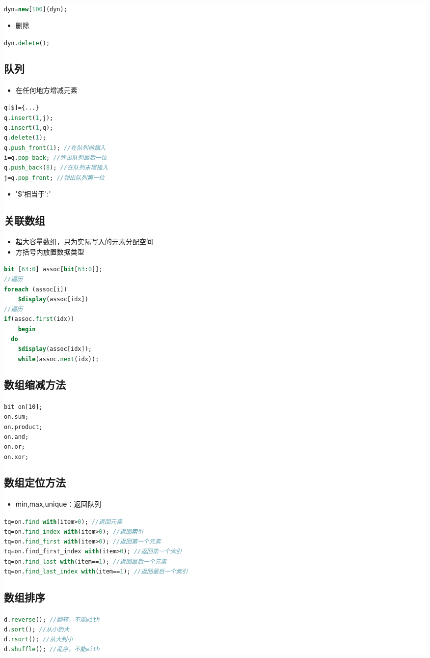 ```systemverilog
dyn=new[100](dyn);
```
- 删除
```systemverilog
dyn.delete();
```
## 队列
- 在任何地方增减元素
```systemverilog
q[$]={...}
q.insert(1,j);
q.insert(1,q);
q.delete(1);
q.push_front(1); //在队列前插入
i=q.pop_back; //弹出队列最后一位
q.push_back(8); //在队列末尾插入
j=q.pop_front; //弹出队列第一位
```
- '$'相当于':'
## 关联数组
- 超大容量数组，只为实际写入的元素分配空间
- 方括号内放置数据类型
```systemverilog
bit [63:0] assoc[bit[63:0]];
//遍历
foreach (assoc[i])
	$display(assoc[idx])
//遍历
if(assoc.first(idx))
	begin
  do
    $display(assoc[idx]);
    while(assoc.next(idx));
```
## 数组缩减方法
```systemveriog
bit on[10];
on.sum;
on.product;
on.and;
on.or;
on.xor;
```
## 数组定位方法
- min,max,unique：返回队列
```systemverilog
tq=on.find with(item>0); //返回元素
tq=on.find_index with(item>0); //返回索引
tq=on.find_first with(item>0); //返回第一个元素
tq=on.find_first_index with(item>0); //返回第一个索引
tq=on.find_last with(item==1); //返回最后一个元素
tq=on.find_last_index with(item==1); //返回最后一个索引
```
## 数组排序
```systemverilog
d.reverse(); //翻转，不能with
d.sort(); //从小到大
d.rsort(); //从大到小
d.shuffle(); //乱序，不能with
```